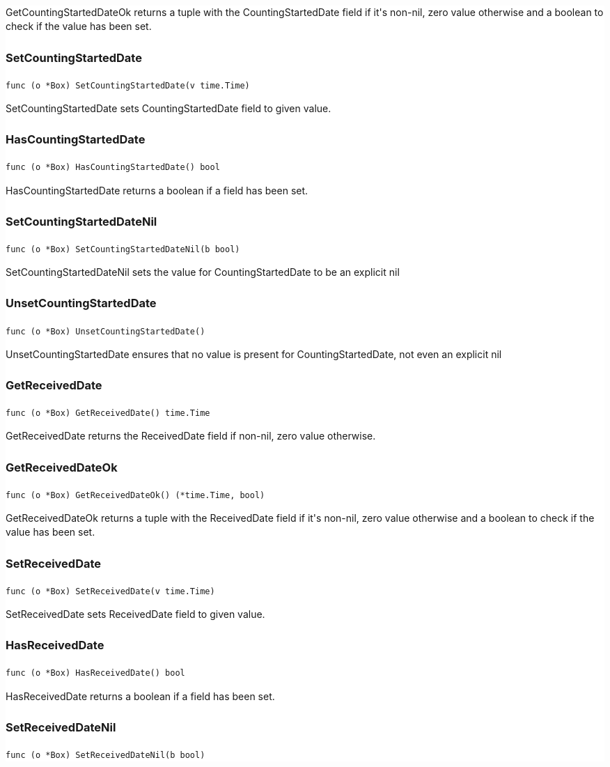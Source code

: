 GetCountingStartedDateOk returns a tuple with the CountingStartedDate field if it's non-nil, zero value otherwise
and a boolean to check if the value has been set.

### SetCountingStartedDate

`func (o *Box) SetCountingStartedDate(v time.Time)`

SetCountingStartedDate sets CountingStartedDate field to given value.

### HasCountingStartedDate

`func (o *Box) HasCountingStartedDate() bool`

HasCountingStartedDate returns a boolean if a field has been set.

### SetCountingStartedDateNil

`func (o *Box) SetCountingStartedDateNil(b bool)`

 SetCountingStartedDateNil sets the value for CountingStartedDate to be an explicit nil

### UnsetCountingStartedDate
`func (o *Box) UnsetCountingStartedDate()`

UnsetCountingStartedDate ensures that no value is present for CountingStartedDate, not even an explicit nil
### GetReceivedDate

`func (o *Box) GetReceivedDate() time.Time`

GetReceivedDate returns the ReceivedDate field if non-nil, zero value otherwise.

### GetReceivedDateOk

`func (o *Box) GetReceivedDateOk() (*time.Time, bool)`

GetReceivedDateOk returns a tuple with the ReceivedDate field if it's non-nil, zero value otherwise
and a boolean to check if the value has been set.

### SetReceivedDate

`func (o *Box) SetReceivedDate(v time.Time)`

SetReceivedDate sets ReceivedDate field to given value.

### HasReceivedDate

`func (o *Box) HasReceivedDate() bool`

HasReceivedDate returns a boolean if a field has been set.

### SetReceivedDateNil

`func (o *Box) SetReceivedDateNil(b bool)`
